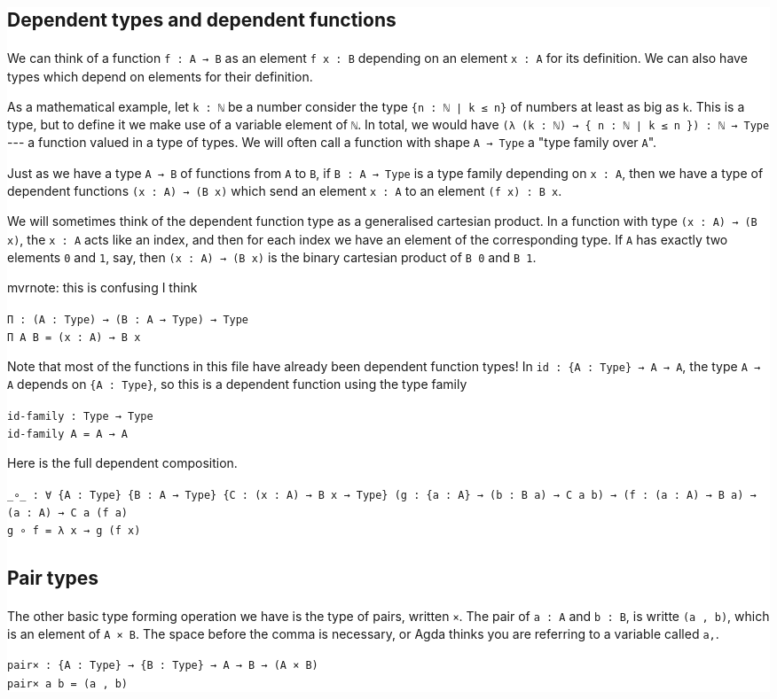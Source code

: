 ## Dependent types and dependent functions

We can think of a function `f : A → B` as an element `f x : B`
depending on an element `x : A` for its definition. We can also have
types which depend on elements for their definition.

As a mathematical example, let `k : ℕ` be a number consider the type
`{n : ℕ ∣ k ≤ n}` of numbers at least as big as `k`. This is a type,
but to define it we make use of a variable element of `ℕ`. In total,
we would have `(λ (k : ℕ) → { n : ℕ ∣ k ≤ n }) : ℕ → Type` --- a
function valued in a type of types. We will often call a function with
shape `A → Type` a "type family over `A`".

Just as we have a type `A → B` of functions from `A` to `B`, if `B : A → Type`
is a type family depending on `x : A`, then we have a type of
dependent functions `(x : A) → (B x)` which send an element `x : A` to an
element `(f x) : B x`.

We will sometimes think of the dependent function type as a
generalised cartesian product. In a function with type `(x : A) → (B
x)`, the `x : A` acts like an index, and then for each index we have
an element of the corresponding type. If `A` has exactly two elements
`0` and `1`, say, then `(x : A) → (B x)` is the binary cartesian
product of `B 0` and `B 1`.

mvrnote: this is confusing I think
```
Π : (A : Type) → (B : A → Type) → Type
Π A B = (x : A) → B x
```

Note that most of the functions in this file have already been
dependent function types! In `id : {A : Type} → A → A`, the type `A →
A` depends on `{A : Type}`, so this is a dependent function using the
type family

```
id-family : Type → Type
id-family A = A → A
```

Here is the full dependent composition.
```
_∘_ : ∀ {A : Type} {B : A → Type} {C : (x : A) → B x → Type} (g : {a : A} → (b : B a) → C a b) → (f : (a : A) → B a) → (a : A) → C a (f a)
g ∘ f = λ x → g (f x)
```
## Pair types

The other basic type forming operation we have is the type of pairs,
written `×`. The pair of `a : A` and `b : B`, is writte `(a , b)`,
which is an element of `A × B`. The space before the comma is
necessary, or Agda thinks you are referring to a variable called `a,`.

```
pair× : {A : Type} → {B : Type} → A → B → (A × B)
pair× a b = (a , b)
```
